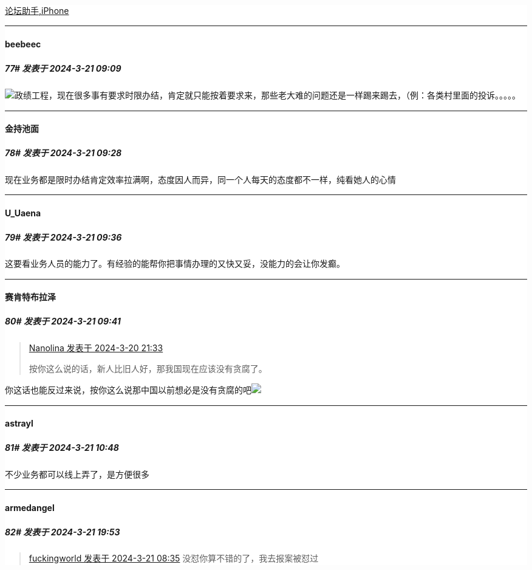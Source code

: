 [论坛助手,iPhone](https://bbs.saraba1st.com/2b/forum.php?mod=viewthread&amp;tid=2029836)


*****

####  beebeec  
##### 77#       发表于 2024-3-21 09:09

<img src="https://static.saraba1st.com/image/smiley/face2017/037.png" referrerpolicy="no-referrer">政绩工程，现在很多事有要求时限办结，肯定就只能按着要求来，那些老大难的问题还是一样踢来踢去，（例：各类村里面的投诉。。。。。


*****

####  金持池面  
##### 78#       发表于 2024-3-21 09:28

现在业务都是限时办结肯定效率拉满啊，态度因人而异，同一个人每天的态度都不一样，纯看她人的心情


*****

####  U_Uaena  
##### 79#       发表于 2024-3-21 09:36

这要看业务人员的能力了。有经验的能帮你把事情办理的又快又妥，没能力的会让你发癫。


*****

####  赛肯特布拉泽  
##### 80#       发表于 2024-3-21 09:41

<blockquote><a href="httphttps://bbs.saraba1st.com/2b/forum.php?mod=redirect&amp;goto=findpost&amp;pid=64315648&amp;ptid=2176320" target="_blank">Nanolina 发表于 2024-3-20 21:33</a>

按你这么说的话，新人比旧人好，那我国现在应该没有贪腐了。</blockquote>
你这话也能反过来说，按你这么说那中国以前想必是没有贪腐的吧<img src="https://static.saraba1st.com/image/smiley/face2017/048.png" referrerpolicy="no-referrer">


*****

####  astrayl  
##### 81#       发表于 2024-3-21 10:48

不少业务都可以线上弄了，是方便很多


*****

####  armedangel  
##### 82#       发表于 2024-3-21 19:53

<blockquote><a href="httphttps://bbs.saraba1st.com/2b/forum.php?mod=redirect&amp;goto=findpost&amp;pid=64318481&amp;ptid=2176320" target="_blank">fuckingworld 发表于 2024-3-21 08:35</a>
没怼你算不错的了，我去报案被怼过

